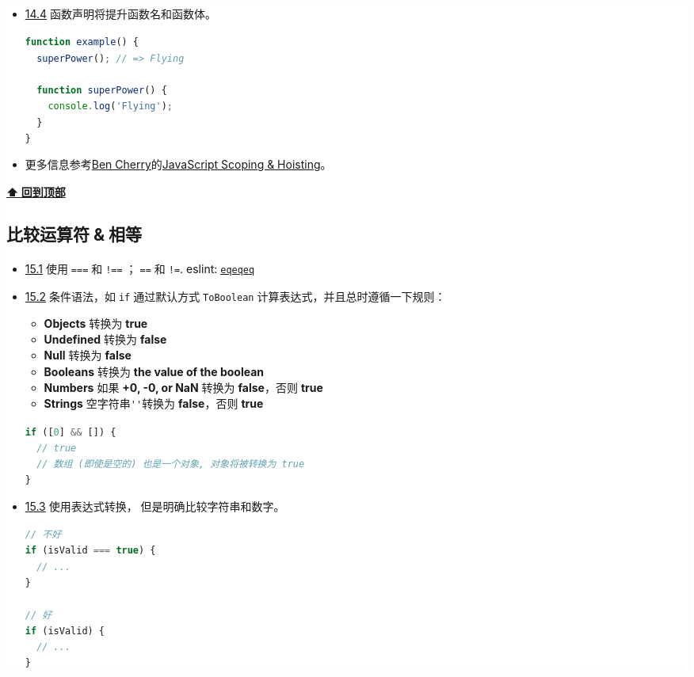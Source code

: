   <a name="hoisting--declarations"></a><a name="14.4"></a>

  - [14.4](#hoisting--declarations) 函数声明将提升函数名和函数体。

    ```javascript
    function example() {
      superPower(); // => Flying

      function superPower() {
        console.log('Flying');
      }
    }
    ```

  - 更多信息参考[Ben Cherry](http://www.adequatelygood.com/)的[JavaScript Scoping & Hoisting](http://www.adequatelygood.com/2010/2/JavaScript-Scoping-and-Hoisting/)。

**[⬆ 回到顶部](#table-of-contents)**

## 比较运算符 & 相等

  <a name="comparison--eqeqeq"></a><a name="15.1"></a>

  - [15.1](#comparison--eqeqeq) 使用 `===` 和 `!==` ； `==` 和 `!=`. eslint: [`eqeqeq`](http://eslint.org/docs/rules/eqeqeq.html)

  <a name="comparison--if"></a><a name="15.2"></a>

  - [15.2](#comparison--if) 条件语法，如 `if` 通过默认方式 `ToBoolean` 计算表达式，并且总时遵循一下规则：

    - **Objects** 转换为 **true**
    - **Undefined** 转换为 **false**
    - **Null** 转换为 **false**
    - **Booleans** 转换为 **the value of the boolean**
    - **Numbers** 如果 **+0, -0, or NaN** 转换为 **false**，否则 **true**
    - **Strings** 空字符串`''`转换为 **false**，否则 **true**

    ```javascript
    if ([0] && []) {
      // true
      // 数组 (即使是空的) 也是一个对象, 对象将被转换为 true
    }
    ```

  <a name="comparison--shortcuts"></a><a name="15.3"></a>

  - [15.3](#comparison--shortcuts) 使用表达式转换， 但是明确比较字符串和数字。

    ```javascript
    // 不好
    if (isValid === true) {
      // ...
    }

    // 好
    if (isValid) {
      // ...
    }
